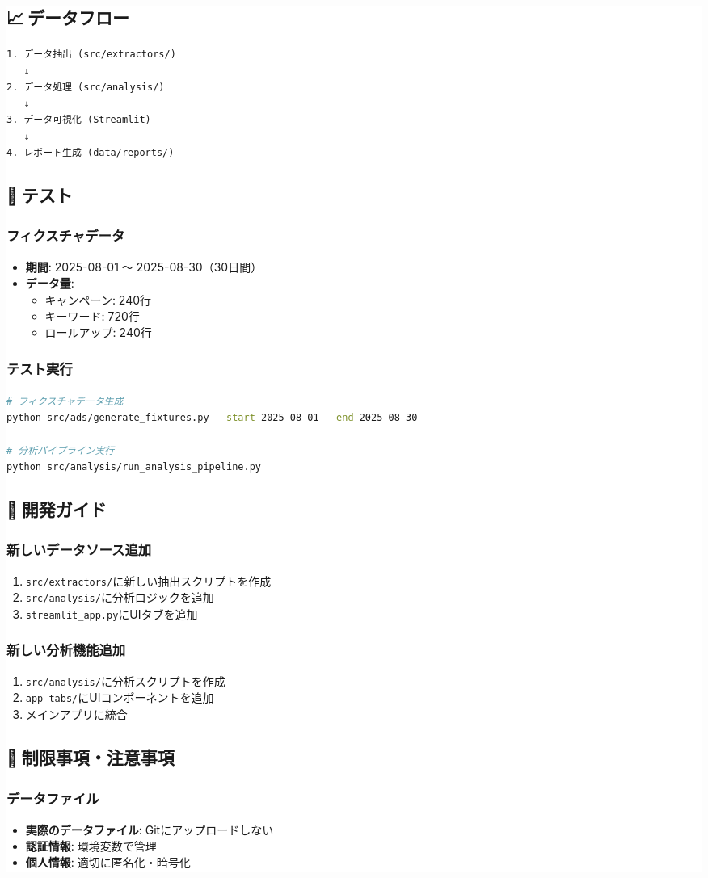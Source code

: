 ## 📈 データフロー

```
1. データ抽出 (src/extractors/)
   ↓
2. データ処理 (src/analysis/)
   ↓
3. データ可視化 (Streamlit)
   ↓
4. レポート生成 (data/reports/)
```

## 🧪 テスト

### フィクスチャデータ
- **期間**: 2025-08-01 〜 2025-08-30（30日間）
- **データ量**: 
  - キャンペーン: 240行
  - キーワード: 720行
  - ロールアップ: 240行

### テスト実行
```bash
# フィクスチャデータ生成
python src/ads/generate_fixtures.py --start 2025-08-01 --end 2025-08-30

# 分析パイプライン実行
python src/analysis/run_analysis_pipeline.py
```

## 📝 開発ガイド

### 新しいデータソース追加
1. `src/extractors/`に新しい抽出スクリプトを作成
2. `src/analysis/`に分析ロジックを追加
3. `streamlit_app.py`にUIタブを追加

### 新しい分析機能追加
1. `src/analysis/`に分析スクリプトを作成
2. `app_tabs/`にUIコンポーネントを追加
3. メインアプリに統合

## 🚧 制限事項・注意事項

### データファイル
- **実際のデータファイル**: Gitにアップロードしない
- **認証情報**: 環境変数で管理
- **個人情報**: 適切に匿名化・暗号化
